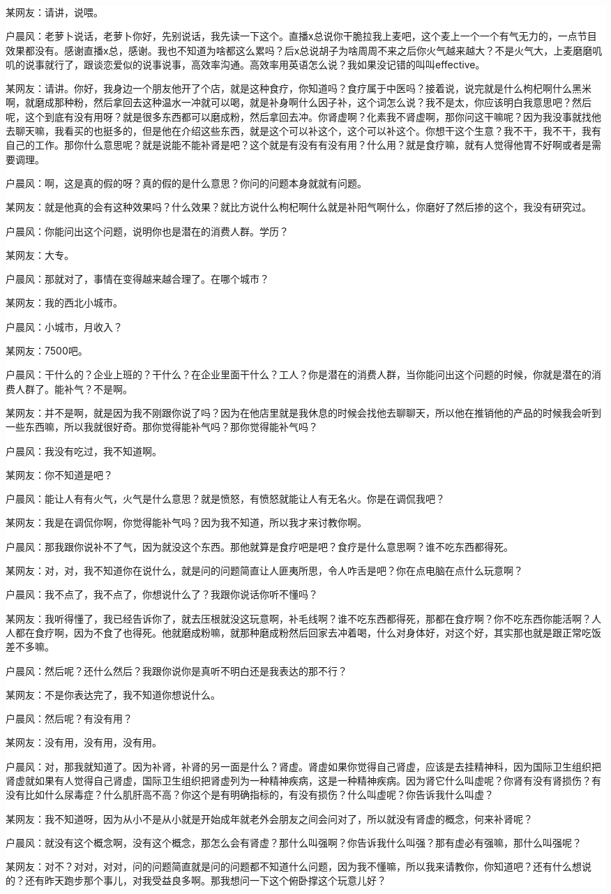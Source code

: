 某网友：请讲，说喂。

户晨风：老萝卜说话，老萝卜你好，先别说话，我先读一下这个。直播x总说你干脆拉我上麦吧，这个麦上一个一个有气无力的，一点节目效果都没有。感谢直播x总，感谢。我也不知道为啥都这么累吗？后x总说胡子为啥周周不来之后你火气越来越大？不是火气大，上麦磨磨叽叽的说事就行了，跟谈恋爱似的说事说事，高效率沟通。高效率用英语怎么说？我如果没记错的叫叫effective。

某网友：请讲。你好，我身边一个朋友他开了个店，就是这种食疗，你知道吗？食疗属于中医吗？接着说，说完就是什么枸杞啊什么黑米啊，就磨成那种粉，然后拿回去这种温水一冲就可以喝，就是补身啊什么因子补，这个词怎么说？我不是太，你应该明白我意思吧？然后呢，这个到底有没有用呀？就是很多东西都可以磨成粉，然后拿回去冲。你肾虚啊？化素我不肾虚啊，那你问这干嘛呢？因为我没事就找他去聊天嘛，我看买的也挺多的，但是他在介绍这些东西，就是这个可以补这个，这个可以补这个。你想干这个生意？我不干，我不干，我有自己的工作。那你什么意思呢？就是说能不能补肾是吧？这个就是有没有有没有用？什么用？就是食疗嘛，就有人觉得他胃不好啊或者是需要调理。

户晨风：啊，这是真的假的呀？真的假的是什么意思？你问的问题本身就就有问题。

某网友：就是他真的会有这种效果吗？什么效果？就比方说什么枸杞啊什么就是补阳气啊什么，你磨好了然后掺的这个，我没有研究过。

户晨风：你能问出这个问题，说明你也是潜在的消费人群。学历？

某网友：大专。

户晨风：那就对了，事情在变得越来越合理了。在哪个城市？

某网友：我的西北小城市。

户晨风：小城市，月收入？

某网友：7500吧。

户晨风：干什么的？企业上班的？干什么？在企业里面干什么？工人？你是潜在的消费人群，当你能问出这个问题的时候，你就是潜在的消费人群了。能补气？不是啊。

某网友：并不是啊，就是因为我不刚跟你说了吗？因为在他店里就是我休息的时候会找他去聊聊天，所以他在推销他的产品的时候我会听到一些东西嘛，所以我就很好奇。那你觉得能补气吗？那你觉得能补气吗？

户晨风：我没有吃过，我不知道啊。

某网友：你不知道是吧？

户晨风：能让人有有火气，火气是什么意思？就是愤怒，有愤怒就能让人有无名火。你是在调侃我吧？

某网友：我是在调侃你啊，你觉得能补气吗？因为我不知道，所以我才来讨教你啊。

户晨风：那我跟你说补不了气，因为就没这个东西。那他就算是食疗吧是吧？食疗是什么意思啊？谁不吃东西都得死。

某网友：对，对，我不知道你在说什么，就是问的问题简直让人匪夷所思，令人咋舌是吧？你在点电脑在点什么玩意啊？

户晨风：我不点了，我不点了，你想说什么了？我跟你说话你听不懂吗？

某网友：我听得懂了，我已经告诉你了，就去压根就没这玩意啊，补毛线啊？谁不吃东西都得死，那都在食疗啊？你不吃东西你能活啊？人人都在食疗啊，因为不食了也得死。他就磨成粉嘛，就那种磨成粉然后回家去冲着喝，什么对身体好，对这个好，其实那也就是跟正常吃饭差不多嘛。

户晨风：然后呢？还什么然后？我跟你说你是真听不明白还是我表达的那不行？

某网友：不是你表达完了，我不知道你想说什么。

户晨风：然后呢？有没有用？

某网友：没有用，没有用，没有用。

户晨风：对，那我就知道了。因为补肾，补肾的另一面是什么？肾虚。肾虚如果你觉得自己肾虚，应该是去挂精神科，因为国际卫生组织把肾虚就如果有人觉得自己肾虚，国际卫生组织把肾虚列为一种精神疾病，这是一种精神疾病。因为肾它什么叫虚呢？你肾有没有肾损伤？有没有比如什么尿毒症？什么肌肝高不高？你这个是有明确指标的，有没有损伤？什么叫虚呢？你告诉我什么叫虚？

某网友：我不知道呀，因为从小不是从小就是开始成年就老外会朋友之间会问对了，所以就没有肾虚的概念，何来补肾呢？

户晨风：就没有这个概念啊，没有这个概念，那怎么会有肾虚？那什么叫强啊？你告诉我什么叫强？那有虚必有强嘛，那什么叫强呢？

某网友：对不？对对，对对，问的问题简直就是问的问题都不知道什么问题，因为我不懂嘛，所以我来请教你，你知道吧？还有什么想说的？还有昨天跑步那个事儿，对我受益良多啊。那我想问一下这个俯卧撑这个玩意儿好？

